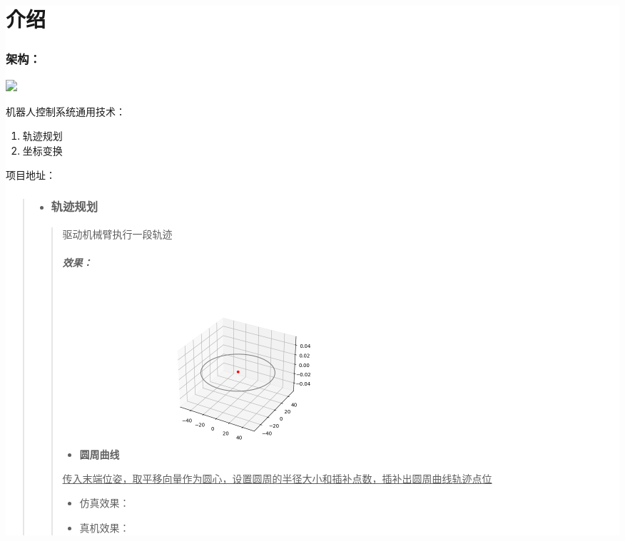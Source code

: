 

# 介绍

### 架构：

![](assets/架构.svg)

机器人控制系统通用技术：

1. 轨迹规划
2. 坐标变换

项目地址：

>* ### 轨迹规划
>
>  >驱动机械臂执行一段轨迹
>  >
>  >##### 效果：
>  >
>  >* **圆周曲线**<img src="assets/CirclePlan.png" alt="CirclePlan" style="zoom: 50%;" />
>  >
>  >  <u>传入末端位姿，取平移向量作为圆心，设置圆周的半径大小和插补点数，插补出圆周曲线轨迹点位</u>
>  >
>  >  * 仿真效果：
>  >
>  >    <iframe src="//player.bilibili.com/player.html?aid=524064983&bvid=BV1nM411Y78C&cid=998721637&page=1" scrolling="no" border="0" frameborder="no" framespacing="0" allowfullscreen="true"> </iframe>
>  >
>  >  * 真机效果：
>  >
>  >    <iframe src="//player.bilibili.com/player.html?aid=266591086&bvid=BV1VY411B71e&cid=998741130&page=1" scrolling="no" border="0" frameborder="no" framespacing="0" allowfullscreen="true"> </iframe>
>  >